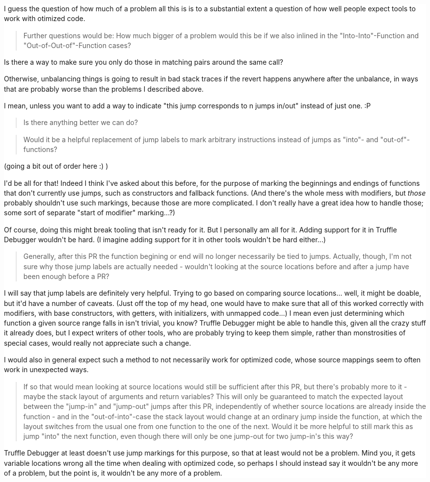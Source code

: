 I guess the question of how much of a problem all this is is to a substantial extent a question of how well people expect tools to work with otimized code.

> Further questions would be: How much bigger of a problem would this be if we also inlined in the "Into-Into"-Function and "Out-of-Out-of"-Function cases?

Is there a way to make sure you only do those in matching pairs around the same call?

Otherwise, unbalancing things is going to result in bad stack traces if the revert happens anywhere after the unbalance, in ways that are probably worse than the problems I described above.

I mean, unless you want to add a way to indicate "this jump corresponds to n jumps in/out" instead of just one. :P

> Is there anything better we can do?

> Would it be a helpful replacement of jump labels to mark arbitrary instructions instead of jumps as "into"- and "out-of"-functions?

(going a bit out of order here :) )

I'd be all for that!  Indeed I think I've asked about this before, for the purpose of marking the beginnings and endings of functions that don't currently use jumps, such as constructors and fallback functions.  (And there's the whole mess with modifiers, but *those* probably shouldn't use such markings, because those are more complicated.  I don't really have a great idea how to handle those; some sort of separate "start of modifier" marking...?)

Of course, doing this might break tooling that isn't ready for it.  But I personally am all for it.  Adding support for it in Truffle Debugger wouldn't be hard.  (I imagine adding support for it in other tools wouldn't be hard either...)

> Generally, after this PR the function begining or end will no longer necessarily be tied to jumps. Actually, though, I'm not sure why those jump labels are actually needed - wouldn't looking at the source locations before and after a jump have been enough before a PR?

I will say that jump labels are definitely very helpful.  Trying to go based on comparing source locations... well, it might be doable, but it'd have a number of caveats.  (Just off the top of my head, one would have to make sure that all of this worked correctly with modifiers, with base constructors, with getters, with initializers, with unmapped code...)  I mean even just determining which function a given source range falls in isn't trivial, you know?  Truffle Debugger might be able to handle this, given all the crazy stuff it already does, but I expect writers of other tools, who are probably trying to keep them simple, rather than monstrosities of special cases, would really not appreciate such a change.

I would also in general expect such a method to not necessarily work for optimized code, whose source mappings seem to often work in unexpected ways.

> If so that would mean looking at source locations would still be sufficient after this PR, but there's probably more to it - maybe the stack layout of arguments and return variables? This will only be guaranteed to match the expected layout between the "jump-in" and "jump-out" jumps after this PR, independently of whether source locations are already inside the function - and in the "out-of-into"-case the stack layout would change at an ordinary jump inside the function, at which the layout switches from the usual one from one function to the one of the next. Would it be more helpful to still mark this as jump "into" the next function, even though there will only be one jump-out for two jump-in's this way?

Truffle Debugger at least doesn't use jump markings for this purpose, so that at least would not be a problem.  Mind you, it gets variable locations wrong all the time when dealing with optimized code, so perhaps I should instead say it wouldn't be any more of a problem, but the point is, it wouldn't be any more of a problem.

